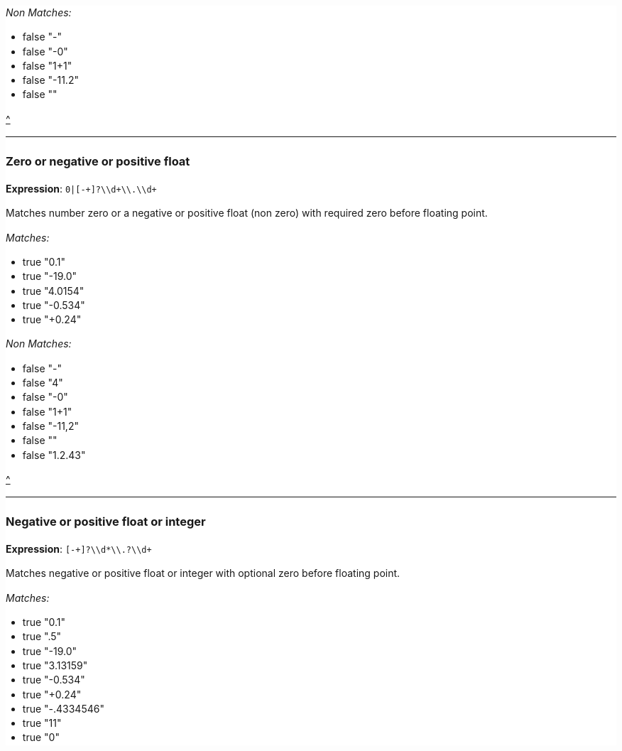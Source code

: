   _Non Matches:_

  * false	"-"
  * false	"-0"
  * false	"1+1"
  * false	"-11.2"
  * false	""



<a href="#toc">^</a>

---

<a name="zero-or-negative-or-positive-float"> </a>
### Zero or negative or positive float

**Expression**: `0|[-+]?\\d+\\.\\d+`

Matches number zero or a negative or positive float (non zero) with required zero before floating point.

  _Matches:_

  * true	"0.1"
  * true	"-19.0"
  * true	"4.0154"
  * true	"-0.534"
  * true	"+0.24"

  _Non Matches:_

  * false	"-"
  * false	"4"
  * false	"-0"
  * false	"1+1"
  * false	"-11,2"
  * false	""
  * false	"1.2.43"



<a href="#toc">^</a>

---

<a name="negative-or-positive-float-or-integer"> </a>
### Negative or positive float or integer

**Expression**: `[-+]?\\d*\\.?\\d+`

Matches negative or positive float or integer with optional zero before floating point.

  _Matches:_

  * true	"0.1"
  * true	".5"
  * true	"-19.0"
  * true	"3.13159"
  * true	"-0.534"
  * true	"+0.24"
  * true	"-.4334546"
  * true	"11"
  * true	"0"
